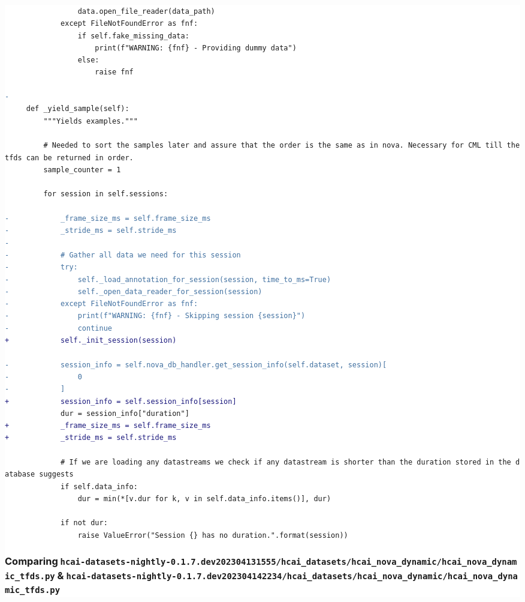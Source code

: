 ```diff
                 data.open_file_reader(data_path)
             except FileNotFoundError as fnf:
                 if self.fake_missing_data:
                     print(f"WARNING: {fnf} - Providing dummy data")
                 else:
                     raise fnf
 
-
     def _yield_sample(self):
         """Yields examples."""
 
         # Needed to sort the samples later and assure that the order is the same as in nova. Necessary for CML till the tfds can be returned in order.
         sample_counter = 1
 
         for session in self.sessions:
 
-            _frame_size_ms = self.frame_size_ms
-            _stride_ms = self.stride_ms
-
-            # Gather all data we need for this session
-            try:
-                self._load_annotation_for_session(session, time_to_ms=True)
-                self._open_data_reader_for_session(session)
-            except FileNotFoundError as fnf:
-                print(f"WARNING: {fnf} - Skipping session {session}")
-                continue
+            self._init_session(session)
 
-            session_info = self.nova_db_handler.get_session_info(self.dataset, session)[
-                0
-            ]
+            session_info = self.session_info[session]
             dur = session_info["duration"]
+            _frame_size_ms = self.frame_size_ms
+            _stride_ms = self.stride_ms
 
             # If we are loading any datastreams we check if any datastream is shorter than the duration stored in the database suggests
             if self.data_info:
                 dur = min(*[v.dur for k, v in self.data_info.items()], dur)
 
             if not dur:
                 raise ValueError("Session {} has no duration.".format(session))
```

### Comparing `hcai-datasets-nightly-0.1.7.dev202304131555/hcai_datasets/hcai_nova_dynamic/hcai_nova_dynamic_tfds.py` & `hcai-datasets-nightly-0.1.7.dev202304142234/hcai_datasets/hcai_nova_dynamic/hcai_nova_dynamic_tfds.py`
